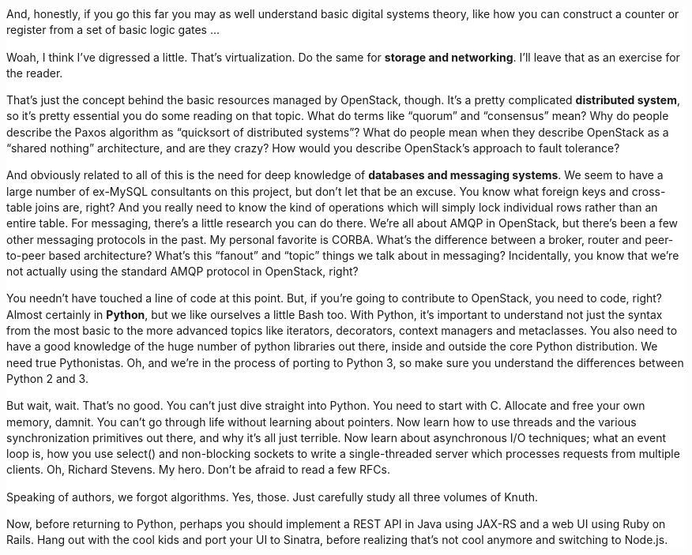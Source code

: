 And, honestly, if you go this far you may as well understand basic
digital systems theory, like how you can construct a counter or register
from a set of basic logic gates ...

Woah, I think I’ve digressed a little. That’s virtualization. Do the
same for **storage and networking**. I’ll leave that as an exercise for
the reader.

That’s just the concept behind the basic resources managed by OpenStack,
though. It’s a pretty complicated **distributed system**, so it’s pretty
essential you do some reading on that topic. What do terms like “quorum”
and “consensus” mean? Why do people describe the Paxos algorithm as
“quicksort of distributed systems”? What do people mean when they
describe OpenStack as a “shared nothing” architecture, and are they
crazy? How would you describe OpenStack’s approach to fault tolerance?

And obviously related to all of this is the need for deep knowledge of
**databases and messaging systems**. We seem to have a large number of
ex-MySQL consultants on this project, but don’t let that be an excuse.
You know what foreign keys and cross-table joins are, right? And you
really need to know the kind of operations which will simply lock
individual rows rather than an entire table. For messaging, there’s a
little research you can do there. We’re all about AMQP in OpenStack, but
there’s been a few other messaging protocols in the past. My personal
favorite is CORBA. What’s the difference between a broker, router and
peer-to-peer based architecture? What’s this “fanout” and “topic” things
we talk about in messaging? Incidentally, you know that we’re not
actually using the standard AMQP protocol in OpenStack, right?

You needn’t have touched a line of code at this point. But, if you’re
going to contribute to OpenStack, you need to code, right? Almost
certainly in **Python**, but we like ourselves a little Bash too. With
Python, it’s important to understand not just the syntax from the most
basic to the more advanced topics like iterators, decorators, context
managers and metaclasses. You also need to have a good knowledge of the
huge number of python libraries out there, inside and outside the core
Python distribution. We need true Pythonistas. Oh, and we’re in the
process of porting to Python 3, so make sure you understand the
differences between Python 2 and 3.

But wait, wait. That’s no good. You can’t just dive straight into
Python. You need to start with C. Allocate and free your own memory,
damnit. You can’t go through life without learning about pointers. Now
learn how to use threads and the various synchronization primitives out
there, and why it’s all just terrible. Now learn about asynchronous I/O
techniques; what an event loop is, how you use select() and non-blocking
sockets to write a single-threaded server which processes requests from
multiple clients. Oh, Richard Stevens. My hero. Don’t be afraid to read
a few RFCs.

Speaking of authors, we forgot algorithms. Yes, those. Just carefully
study all three volumes of Knuth.

Now, before returning to Python, perhaps you should implement a REST API
in Java using JAX-RS and a web UI using Ruby on Rails. Hang out with the
cool kids and port your UI to Sinatra, before realizing that’s not cool
anymore and switching to Node.js.
